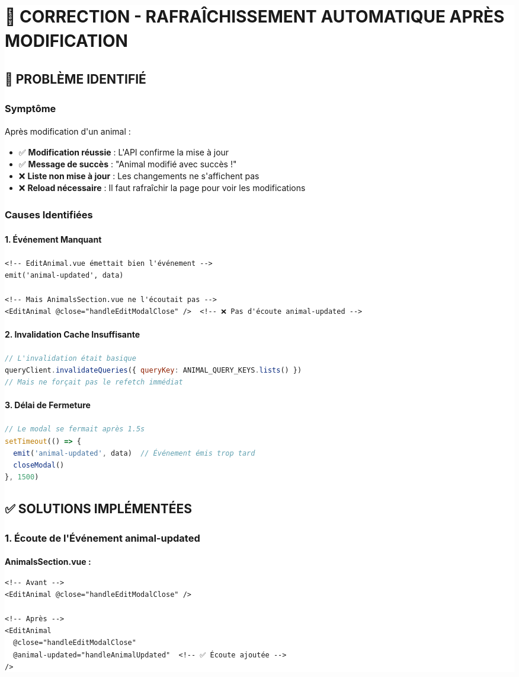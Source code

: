 # 🔧 CORRECTION - RAFRAÎCHISSEMENT AUTOMATIQUE APRÈS MODIFICATION

## 🚨 **PROBLÈME IDENTIFIÉ**

### **Symptôme**
Après modification d'un animal :
- ✅ **Modification réussie** : L'API confirme la mise à jour
- ✅ **Message de succès** : "Animal modifié avec succès !"
- ❌ **Liste non mise à jour** : Les changements ne s'affichent pas
- ❌ **Reload nécessaire** : Il faut rafraîchir la page pour voir les modifications

### **Causes Identifiées**

#### **1. Événement Manquant**
```vue
<!-- EditAnimal.vue émettait bien l'événement -->
emit('animal-updated', data)

<!-- Mais AnimalsSection.vue ne l'écoutait pas -->
<EditAnimal @close="handleEditModalClose" />  <!-- ❌ Pas d'écoute animal-updated -->
```

#### **2. Invalidation Cache Insuffisante**
```javascript
// L'invalidation était basique
queryClient.invalidateQueries({ queryKey: ANIMAL_QUERY_KEYS.lists() })
// Mais ne forçait pas le refetch immédiat
```

#### **3. Délai de Fermeture**
```javascript
// Le modal se fermait après 1.5s
setTimeout(() => {
  emit('animal-updated', data)  // Événement émis trop tard
  closeModal()
}, 1500)
```

## ✅ **SOLUTIONS IMPLÉMENTÉES**

### **1. Écoute de l'Événement animal-updated**

**AnimalsSection.vue :**
```vue
<!-- Avant -->
<EditAnimal @close="handleEditModalClose" />

<!-- Après -->
<EditAnimal 
  @close="handleEditModalClose" 
  @animal-updated="handleAnimalUpdated"  <!-- ✅ Écoute ajoutée -->
/>
```
